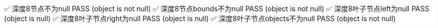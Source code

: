 ✅ 深度8节点不为null PASS (object is not null)
✅ 深度8节点bounds不为null PASS (object is not null)
✅ 深度8叶子节点left为null PASS (object is null)
✅ 深度8叶子节点right为null PASS (object is null)
✅ 深度8叶子节点objects不为null PASS (object is not null)
